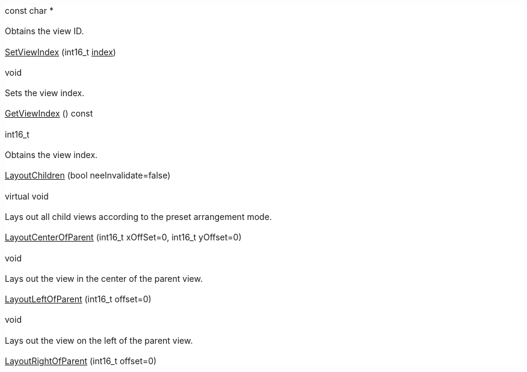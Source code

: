 <td class="cellrowborder" valign="top" width="50%" headers="mcps1.1.3.1.2 "><p id="p86959722165633"><a name="p86959722165633"></a><a name="p86959722165633"></a>const char * </p>
<p id="p1845635849165633"><a name="p1845635849165633"></a><a name="p1845635849165633"></a>Obtains the view ID. </p>
</td>
</tr>
<tr id="row2134741264165633"><td class="cellrowborder" valign="top" width="50%" headers="mcps1.1.3.1.1 "><p id="p606368806165633"><a name="p606368806165633"></a><a name="p606368806165633"></a><a href="Graphic.md#ga77a961aa53567c5214508b4569801c16">SetViewIndex</a> (int16_t <a href="UTILS.md#ga1d3748ca570dcb09a2fb28e8015107dd">index</a>)</p>
</td>
<td class="cellrowborder" valign="top" width="50%" headers="mcps1.1.3.1.2 "><p id="p1242458997165633"><a name="p1242458997165633"></a><a name="p1242458997165633"></a>void </p>
<p id="p1006362418165633"><a name="p1006362418165633"></a><a name="p1006362418165633"></a>Sets the view index. </p>
</td>
</tr>
<tr id="row768921068165633"><td class="cellrowborder" valign="top" width="50%" headers="mcps1.1.3.1.1 "><p id="p2129502528165633"><a name="p2129502528165633"></a><a name="p2129502528165633"></a><a href="Graphic.md#ga62f51715b6d420a296ebe0296717b906">GetViewIndex</a> () const</p>
</td>
<td class="cellrowborder" valign="top" width="50%" headers="mcps1.1.3.1.2 "><p id="p1005888010165633"><a name="p1005888010165633"></a><a name="p1005888010165633"></a>int16_t </p>
<p id="p339625265165633"><a name="p339625265165633"></a><a name="p339625265165633"></a>Obtains the view index. </p>
</td>
</tr>
<tr id="row1483970217165633"><td class="cellrowborder" valign="top" width="50%" headers="mcps1.1.3.1.1 "><p id="p1746882234165633"><a name="p1746882234165633"></a><a name="p1746882234165633"></a><a href="Graphic.md#gaca871fa2f8219e7ea9388e212d1f1e69">LayoutChildren</a> (bool neeInvalidate=false)</p>
</td>
<td class="cellrowborder" valign="top" width="50%" headers="mcps1.1.3.1.2 "><p id="p1817286868165633"><a name="p1817286868165633"></a><a name="p1817286868165633"></a>virtual void </p>
<p id="p1443856765165633"><a name="p1443856765165633"></a><a name="p1443856765165633"></a>Lays out all child views according to the preset arrangement mode. </p>
</td>
</tr>
<tr id="row801775657165633"><td class="cellrowborder" valign="top" width="50%" headers="mcps1.1.3.1.1 "><p id="p1985445391165633"><a name="p1985445391165633"></a><a name="p1985445391165633"></a><a href="Graphic.md#ga443b86ee9275b0421b37a47bad3264dc">LayoutCenterOfParent</a> (int16_t xOffSet=0, int16_t yOffset=0)</p>
</td>
<td class="cellrowborder" valign="top" width="50%" headers="mcps1.1.3.1.2 "><p id="p1681368685165633"><a name="p1681368685165633"></a><a name="p1681368685165633"></a>void </p>
<p id="p1010874658165633"><a name="p1010874658165633"></a><a name="p1010874658165633"></a>Lays out the view in the center of the parent view. </p>
</td>
</tr>
<tr id="row1614797191165633"><td class="cellrowborder" valign="top" width="50%" headers="mcps1.1.3.1.1 "><p id="p1175541516165633"><a name="p1175541516165633"></a><a name="p1175541516165633"></a><a href="Graphic.md#ga94999b271f27cd5d6bfaf303f7d5c708">LayoutLeftOfParent</a> (int16_t offset=0)</p>
</td>
<td class="cellrowborder" valign="top" width="50%" headers="mcps1.1.3.1.2 "><p id="p1961567814165633"><a name="p1961567814165633"></a><a name="p1961567814165633"></a>void </p>
<p id="p878200990165633"><a name="p878200990165633"></a><a name="p878200990165633"></a>Lays out the view on the left of the parent view. </p>
</td>
</tr>
<tr id="row1921390534165633"><td class="cellrowborder" valign="top" width="50%" headers="mcps1.1.3.1.1 "><p id="p593952682165633"><a name="p593952682165633"></a><a name="p593952682165633"></a><a href="Graphic.md#ga479528ed259b5539e423955f2b60517d">LayoutRightOfParent</a> (int16_t offset=0)</p>
</td>